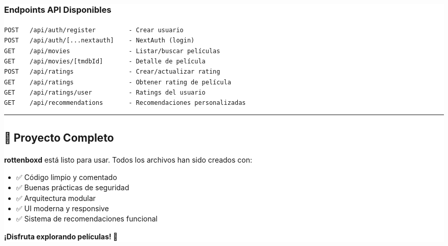 ### Endpoints API Disponibles
```
POST   /api/auth/register         - Crear usuario
POST   /api/auth/[...nextauth]    - NextAuth (login)
GET    /api/movies                - Listar/buscar películas
GET    /api/movies/[tmdbId]       - Detalle de película
POST   /api/ratings               - Crear/actualizar rating
GET    /api/ratings               - Obtener rating de película
GET    /api/ratings/user          - Ratings del usuario
GET    /api/recommendations       - Recomendaciones personalizadas
```

---

## 🎉 Proyecto Completo

**rottenboxd** está listo para usar. Todos los archivos han sido creados con:
- ✅ Código limpio y comentado
- ✅ Buenas prácticas de seguridad
- ✅ Arquitectura modular
- ✅ UI moderna y responsive
- ✅ Sistema de recomendaciones funcional

**¡Disfruta explorando películas! 🍿**

